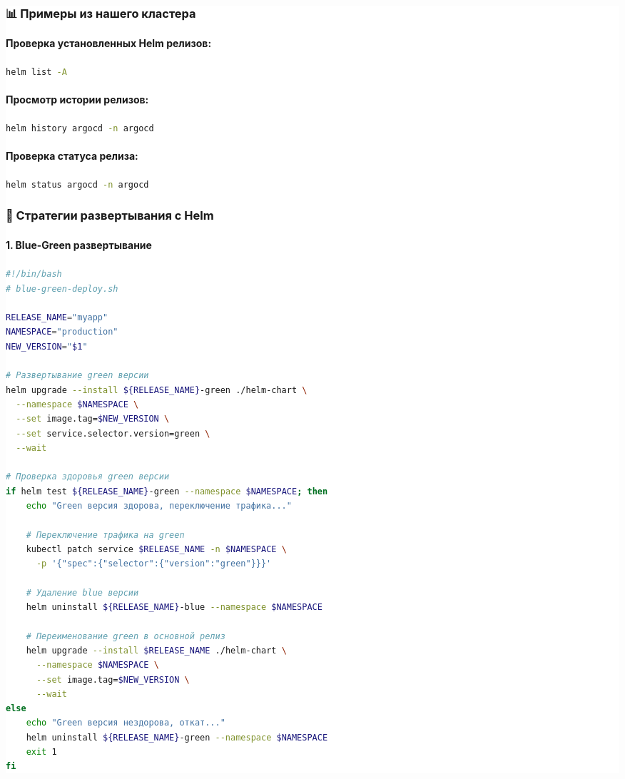 ### 📊 Примеры из нашего кластера

#### Проверка установленных Helm релизов:
```bash
helm list -A
```

#### Просмотр истории релизов:
```bash
helm history argocd -n argocd
```

#### Проверка статуса релиза:
```bash
helm status argocd -n argocd
```

### 🎯 Стратегии развертывания с Helm

#### 1. **Blue-Green развертывание**
```bash
#!/bin/bash
# blue-green-deploy.sh

RELEASE_NAME="myapp"
NAMESPACE="production"
NEW_VERSION="$1"

# Развертывание green версии
helm upgrade --install ${RELEASE_NAME}-green ./helm-chart \
  --namespace $NAMESPACE \
  --set image.tag=$NEW_VERSION \
  --set service.selector.version=green \
  --wait

# Проверка здоровья green версии
if helm test ${RELEASE_NAME}-green --namespace $NAMESPACE; then
    echo "Green версия здорова, переключение трафика..."
    
    # Переключение трафика на green
    kubectl patch service $RELEASE_NAME -n $NAMESPACE \
      -p '{"spec":{"selector":{"version":"green"}}}'
    
    # Удаление blue версии
    helm uninstall ${RELEASE_NAME}-blue --namespace $NAMESPACE
    
    # Переименование green в основной релиз
    helm upgrade --install $RELEASE_NAME ./helm-chart \
      --namespace $NAMESPACE \
      --set image.tag=$NEW_VERSION \
      --wait
else
    echo "Green версия нездорова, откат..."
    helm uninstall ${RELEASE_NAME}-green --namespace $NAMESPACE
    exit 1
fi
```
